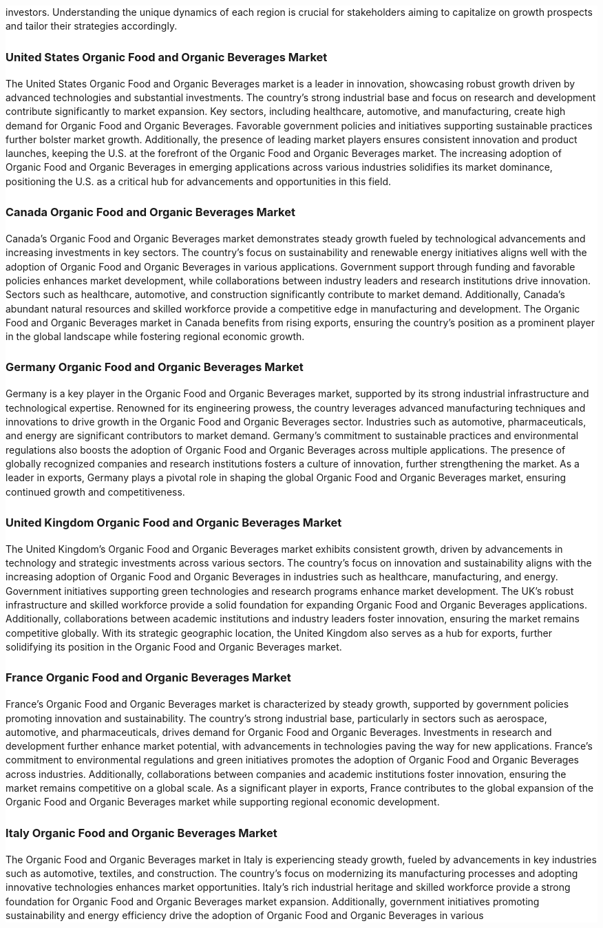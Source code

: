 investors. Understanding the unique dynamics of each region is crucial for stakeholders aiming to capitalize on growth prospects and tailor their strategies accordingly.</p><h3>United States Organic Food and Organic Beverages Market</h3><p>The United States Organic Food and Organic Beverages market is a leader in innovation, showcasing robust growth driven by advanced technologies and substantial investments. The country&rsquo;s strong industrial base and focus on research and development contribute significantly to market expansion. Key sectors, including healthcare, automotive, and manufacturing, create high demand for Organic Food and Organic Beverages. Favorable government policies and initiatives supporting sustainable practices further bolster market growth. Additionally, the presence of leading market players ensures consistent innovation and product launches, keeping the U.S. at the forefront of the Organic Food and Organic Beverages market. The increasing adoption of Organic Food and Organic Beverages in emerging applications across various industries solidifies its market dominance, positioning the U.S. as a critical hub for advancements and opportunities in this field.</p><h3>Canada Organic Food and Organic Beverages Market</h3><p>Canada&rsquo;s Organic Food and Organic Beverages market demonstrates steady growth fueled by technological advancements and increasing investments in key sectors. The country&rsquo;s focus on sustainability and renewable energy initiatives aligns well with the adoption of Organic Food and Organic Beverages in various applications. Government support through funding and favorable policies enhances market development, while collaborations between industry leaders and research institutions drive innovation. Sectors such as healthcare, automotive, and construction significantly contribute to market demand. Additionally, Canada&rsquo;s abundant natural resources and skilled workforce provide a competitive edge in manufacturing and development. The Organic Food and Organic Beverages market in Canada benefits from rising exports, ensuring the country&rsquo;s position as a prominent player in the global landscape while fostering regional economic growth.</p><h3>Germany Organic Food and Organic Beverages Market</h3><p>Germany is a key player in the Organic Food and Organic Beverages market, supported by its strong industrial infrastructure and technological expertise. Renowned for its engineering prowess, the country leverages advanced manufacturing techniques and innovations to drive growth in the Organic Food and Organic Beverages sector. Industries such as automotive, pharmaceuticals, and energy are significant contributors to market demand. Germany&rsquo;s commitment to sustainable practices and environmental regulations also boosts the adoption of Organic Food and Organic Beverages across multiple applications. The presence of globally recognized companies and research institutions fosters a culture of innovation, further strengthening the market. As a leader in exports, Germany plays a pivotal role in shaping the global Organic Food and Organic Beverages market, ensuring continued growth and competitiveness.</p><h3>United Kingdom Organic Food and Organic Beverages Market</h3><p>The United Kingdom&rsquo;s Organic Food and Organic Beverages market exhibits consistent growth, driven by advancements in technology and strategic investments across various sectors. The country&rsquo;s focus on innovation and sustainability aligns with the increasing adoption of Organic Food and Organic Beverages in industries such as healthcare, manufacturing, and energy. Government initiatives supporting green technologies and research programs enhance market development. The UK&rsquo;s robust infrastructure and skilled workforce provide a solid foundation for expanding Organic Food and Organic Beverages applications. Additionally, collaborations between academic institutions and industry leaders foster innovation, ensuring the market remains competitive globally. With its strategic geographic location, the United Kingdom also serves as a hub for exports, further solidifying its position in the Organic Food and Organic Beverages market.</p><h3>France Organic Food and Organic Beverages Market</h3><p>France&rsquo;s Organic Food and Organic Beverages market is characterized by steady growth, supported by government policies promoting innovation and sustainability. The country&rsquo;s strong industrial base, particularly in sectors such as aerospace, automotive, and pharmaceuticals, drives demand for Organic Food and Organic Beverages. Investments in research and development further enhance market potential, with advancements in technologies paving the way for new applications. France&rsquo;s commitment to environmental regulations and green initiatives promotes the adoption of Organic Food and Organic Beverages across industries. Additionally, collaborations between companies and academic institutions foster innovation, ensuring the market remains competitive on a global scale. As a significant player in exports, France contributes to the global expansion of the Organic Food and Organic Beverages market while supporting regional economic development.</p><h3>Italy Organic Food and Organic Beverages Market</h3><p>The Organic Food and Organic Beverages market in Italy is experiencing steady growth, fueled by advancements in key industries such as automotive, textiles, and construction. The country&rsquo;s focus on modernizing its manufacturing processes and adopting innovative technologies enhances market opportunities. Italy&rsquo;s rich industrial heritage and skilled workforce provide a strong foundation for Organic Food and Organic Beverages market expansion. Additionally, government initiatives promoting sustainability and energy efficiency drive the adoption of Organic Food and Organic Beverages in various
